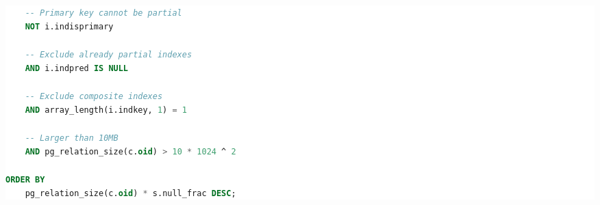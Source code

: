 ```sql
    -- Primary key cannot be partial
    NOT i.indisprimary

    -- Exclude already partial indexes
    AND i.indpred IS NULL

    -- Exclude composite indexes
    AND array_length(i.indkey, 1) = 1

    -- Larger than 10MB
    AND pg_relation_size(c.oid) > 10 * 1024 ^ 2

ORDER BY
    pg_relation_size(c.oid) * s.null_frac DESC;
```

